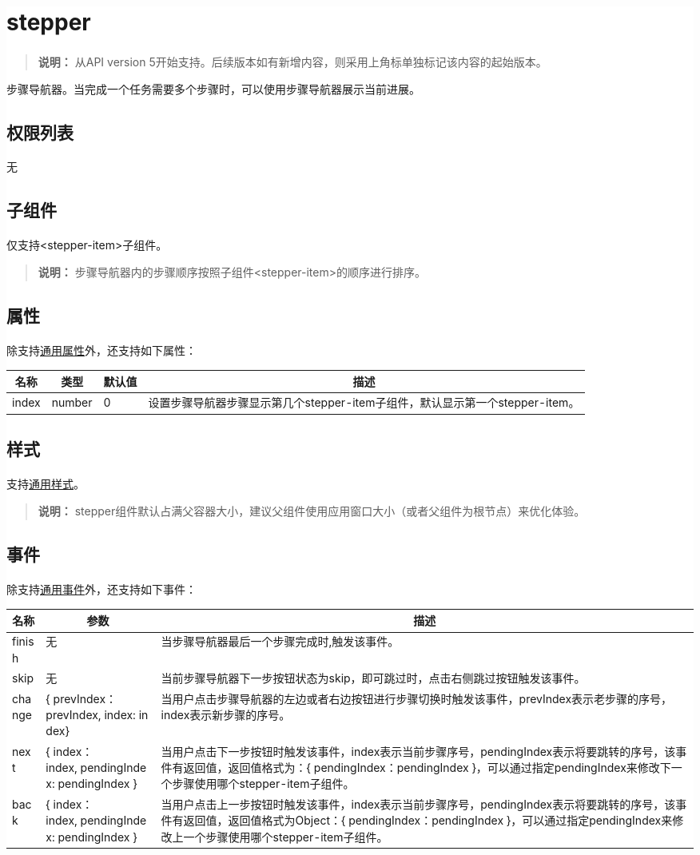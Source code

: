 # stepper

>  **说明：**
>  从API version 5开始支持。后续版本如有新增内容，则采用上角标单独标记该内容的起始版本。

步骤导航器。当完成一个任务需要多个步骤时，可以使用步骤导航器展示当前进展。


## 权限列表

无


## 子组件

仅支持&lt;stepper-item&gt;子组件。

>  **说明：**
>  步骤导航器内的步骤顺序按照子组件&lt;stepper-item&gt;的顺序进行排序。


## 属性

除支持[通用属性](../arkui-js/js-components-common-attributes.md)外，还支持如下属性：

| 名称    | 类型     | 默认值  | 描述                             |
| ----- | ------ | ---- | ------------------------------ |
| index | number | 0    | 设置步骤导航器步骤显示第几个stepper-item子组件，默认显示第一个stepper-item。 |


## 样式

支持[通用样式](../arkui-js/js-components-common-styles.md)。

>  **说明：**
>  stepper组件默认占满父容器大小，建议父组件使用应用窗口大小（或者父组件为根节点）来优化体验。


## 事件

除支持[通用事件](../arkui-js/js-components-common-events.md)外，还支持如下事件：

| 名称     | 参数                                       | 描述                                       |
| ------ | ---------------------------------------- | ---------------------------------------- |
| finish | 无                                        | 当步骤导航器最后一个步骤完成时,触发该事件。                    |
| skip   | 无                                        | 当前步骤导航器下一步按钮状态为skip，即可跳过时，点击右侧跳过按钮触发该事件。 |
| change | {&nbsp;prevIndex：prevIndex,&nbsp;index:&nbsp;index} | 当用户点击步骤导航器的左边或者右边按钮进行步骤切换时触发该事件，prevIndex表示老步骤的序号，index表示新步骤的序号。 |
| next   | {&nbsp;index：index,&nbsp;pendingIndex:&nbsp;pendingIndex&nbsp;} | 当用户点击下一步按钮时触发该事件，index表示当前步骤序号，pendingIndex表示将要跳转的序号，该事件有返回值，返回值格式为：{&nbsp;pendingIndex：pendingIndex&nbsp;}，可以通过指定pendingIndex来修改下一个步骤使用哪个stepper-item子组件。 |
| back   | {&nbsp;index：index,&nbsp;pendingIndex:&nbsp;pendingIndex&nbsp;} | 当用户点击上一步按钮时触发该事件，index表示当前步骤序号，pendingIndex表示将要跳转的序号，该事件有返回值，返回值格式为Object：{&nbsp;pendingIndex：pendingIndex&nbsp;}，可以通过指定pendingIndex来修改上一个步骤使用哪个stepper-item子组件。 |
